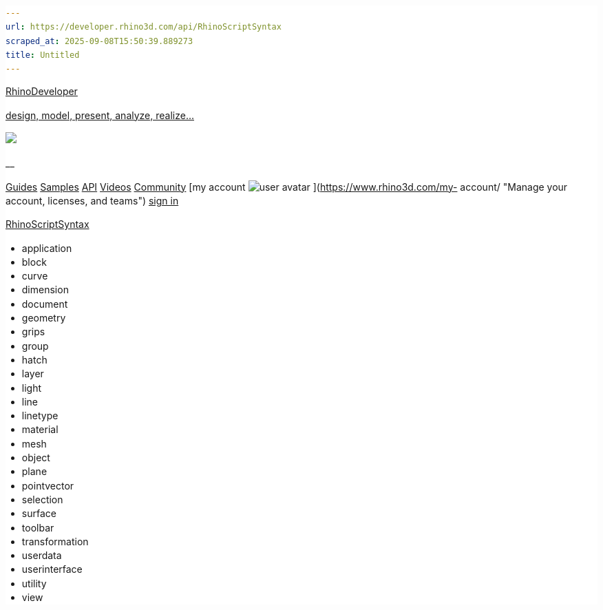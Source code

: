 ```yaml
---
url: https://developer.rhino3d.com/api/RhinoScriptSyntax
scraped_at: 2025-09-08T15:50:39.889273
title: Untitled
---
```


[RhinoDeveloper](/)

[design, model, present, analyze, realize...](/)

[![](https://developer.rhino3d.com/images/rhinodevlogo.png)](/)

__

[Guides](https://developer.rhino3d.com/guides)
[Samples](https://developer.rhino3d.com/samples)
[API](https://developer.rhino3d.com/api)
[Videos](https://developer.rhino3d.com/videos)
[Community](https://discourse.mcneel.com/c/rhino-developer) [my account ![user
avatar](https://www.rhino3d.com/user/avatar/) ](https://www.rhino3d.com/my-
account/ "Manage your account, licenses, and teams") [sign
in](https://www.rhino3d.com/my-account/ "Sign in to manage your account,
licenses, and teams")

[RhinoScriptSyntax](https://developer.rhino3d.com/api/RhinoScriptSyntax/)

  * application
  * block
  * curve
  * dimension
  * document
  * geometry
  * grips
  * group
  * hatch
  * layer
  * light
  * line
  * linetype
  * material
  * mesh
  * object
  * plane
  * pointvector
  * selection
  * surface
  * toolbar
  * transformation
  * userdata
  * userinterface
  * utility
  * view
